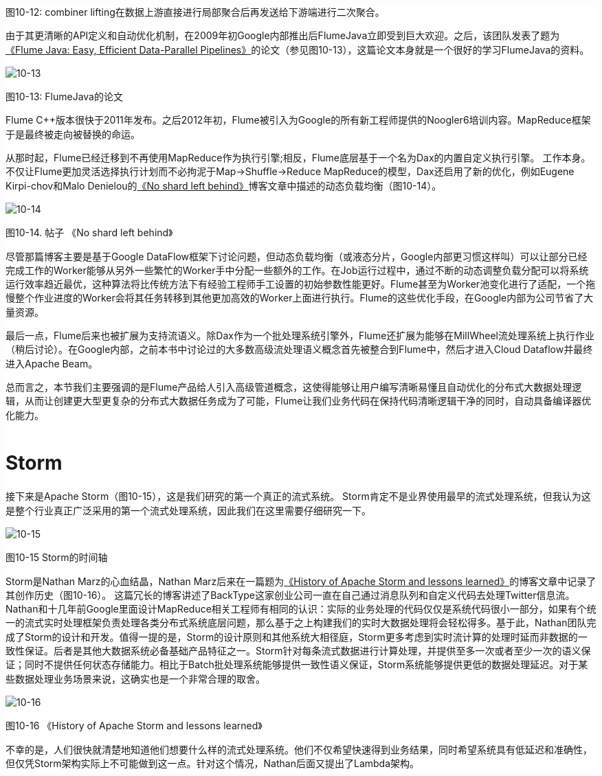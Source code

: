图10-12: combiner lifting在数据上游直接进行局部聚合后再发送给下游端进行二次聚合。

由于其更清晰的API定义和自动优化机制，在2009年初Google内部推出后FlumeJava立即受到巨大欢迎。之后，该团队发表了题为[《Flume Java: Easy, Efficient Data-Parallel Pipelines》](https://storage.googleapis.com/pub-tools-public-publication-data/pdf/35650.pdf)的论文（参见图10-13），这篇论文本身就是一个很好的学习FlumeJava的资料。

![10-13](https://github.com/littlehedgehog/posts/blob/master/streaming-system-book/images/stsy_1013.png)

图10-13: FlumeJava的论文

Flume C++版本很快于2011年发布。之后2012年初，Flume被引入为Google的所有新工程师提供的Noogler6培训内容。MapReduce框架于是最终被走向被替换的命运。

从那时起，Flume已经迁移到不再使用MapReduce作为执行引擎;相反，Flume底层基于一个名为Dax的内置自定义执行引擎。
工作本身。不仅让Flume更加灵活选择执行计划而不必拘泥于Map→Shuffle→Reduce MapReduce的模型，Dax还启用了新的优化，例如Eugene Kirpi-chov和Malo Denielou的[《No shard left behind》](https://cloud.google.com/blog/products/gcp/no-shard-left-behind-dynamic-work-rebalancing-in-google-cloud-dataflow)博客文章中描述的动态负载均衡（图10-14）。

![10-14](https://github.com/littlehedgehog/posts/blob/master/streaming-system-book/images/stsy_1014.png)

图10-14. 帖子 《No shard left behind》

尽管那篇博客主要是基于Google DataFlow框架下讨论问题，但动态负载均衡（或液态分片，Google内部更习惯这样叫）可以让部分已经完成工作的Worker能够从另外一些繁忙的Worker手中分配一些额外的工作。在Job运行过程中，通过不断的动态调整负载分配可以将系统运行效率趋近最优，这种算法将比传统方法下有经验工程师手工设置的初始参数性能更好。Flume甚至为Worker池变化进行了适配，一个拖慢整个作业进度的Worker会将其任务转移到其他更加高效的Worker上面进行执行。Flume的这些优化手段，在Google内部为公司节省了大量资源。

最后一点，Flume后来也被扩展为支持流语义。除Dax作为一个批处理系统引擎外，Flume还扩展为能够在MillWheel流处理系统上执行作业（稍后讨论）。在Google内部，之前本书中讨论过的大多数高级流处理语义概念首先被整合到Flume中，然后才进入Cloud Dataflow并最终进入Apache Beam。

总而言之，本节我们主要强调的是Flume产品给人引入高级管道概念，这使得能够让用户编写清晰易懂且自动优化的分布式大数据处理逻辑，从而让创建更大型更复杂的分布式大数据任务成为了可能，Flume让我们业务代码在保持代码清晰逻辑干净的同时，自动具备编译器优化能力。


# Storm

接下来是Apache Storm（图10-15），这是我们研究的第一个真正的流式系统。 Storm肯定不是业界使用最早的流式处理系统，但我认为这是整个行业真正广泛采用的第一个流式处理系统，因此我们在这里需要仔细研究一下。

![10-15](https://github.com/littlehedgehog/posts/blob/master/streaming-system-book/images/stsy_1015.png)

图10-15 Storm的时间轴

Storm是Nathan Marz的心血结晶，Nathan Marz后来在一篇题为[《History of Apache Storm and lessons learned》](http://nathanmarz.com/blog/history-of-apache-storm-and-lessons-learned.html)的博客文章中记录了其创作历史（图10-16）。 这篇冗长的博客讲述了BackType这家创业公司一直在自己通过消息队列和自定义代码去处理Twitter信息流。Nathan和十几年前Google里面设计MapReduce相关工程师有相同的认识：实际的业务处理的代码仅仅是系统代码很小一部分，如果有个统一的流式实时处理框架负责处理各类分布式系统底层问题，那么基于之上构建我们的实时大数据处理将会轻松得多。基于此，Nathan团队完成了Storm的设计和开发。值得一提的是，Storm的设计原则和其他系统大相径庭，Storm更多考虑到实时流计算的处理时延而非数据的一致性保证。后者是其他大数据系统必备基础产品特征之一。Storm针对每条流式数据进行计算处理，并提供至多一次或者至少一次的语义保证；同时不提供任何状态存储能力。相比于Batch批处理系统能够提供一致性语义保证，Storm系统能够提供更低的数据处理延迟。对于某些数据处理业务场景来说，这确实也是一个非常合理的取舍。

![10-16](https://github.com/littlehedgehog/posts/blob/master/streaming-system-book/images/stsy_1016.png)

图10-16 《History of Apache Storm and lessons learned》

不幸的是，人们很快就清楚地知道他们想要什么样的流式处理系统。他们不仅希望快速得到业务结果，同时希望系统具有低延迟和准确性，但仅凭Storm架构实际上不可能做到这一点。针对这个情况，Nathan后面又提出了Lambda架构。
